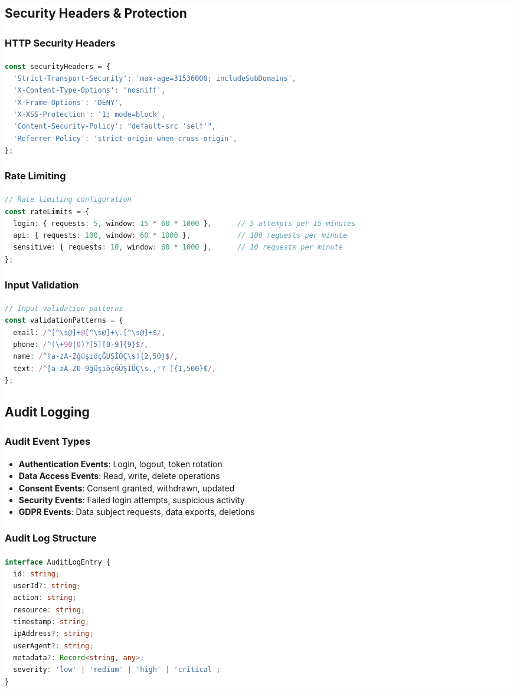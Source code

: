 ## Security Headers & Protection

### HTTP Security Headers
```typescript
const securityHeaders = {
  'Strict-Transport-Security': 'max-age=31536000; includeSubDomains',
  'X-Content-Type-Options': 'nosniff',
  'X-Frame-Options': 'DENY',
  'X-XSS-Protection': '1; mode=block',
  'Content-Security-Policy': "default-src 'self'",
  'Referrer-Policy': 'strict-origin-when-cross-origin',
};
```

### Rate Limiting
```typescript
// Rate limiting configuration
const rateLimits = {
  login: { requests: 5, window: 15 * 60 * 1000 },      // 5 attempts per 15 minutes
  api: { requests: 100, window: 60 * 1000 },           // 100 requests per minute
  sensitive: { requests: 10, window: 60 * 1000 },      // 10 requests per minute
};
```

### Input Validation
```typescript
// Input validation patterns
const validationPatterns = {
  email: /^[^\s@]+@[^\s@]+\.[^\s@]+$/,
  phone: /^(\+90|0)?[5][0-9]{9}$/,
  name: /^[a-zA-ZğüşıöçĞÜŞİÖÇ\s]{2,50}$/,
  text: /^[a-zA-Z0-9ğüşıöçĞÜŞİÖÇ\s.,!?-]{1,500}$/,
};
```

## Audit Logging

### Audit Event Types
- **Authentication Events**: Login, logout, token rotation
- **Data Access Events**: Read, write, delete operations
- **Consent Events**: Consent granted, withdrawn, updated
- **Security Events**: Failed login attempts, suspicious activity
- **GDPR Events**: Data subject requests, data exports, deletions

### Audit Log Structure
```typescript
interface AuditLogEntry {
  id: string;
  userId?: string;
  action: string;
  resource: string;
  timestamp: string;
  ipAddress?: string;
  userAgent?: string;
  metadata?: Record<string, any>;
  severity: 'low' | 'medium' | 'high' | 'critical';
}
```
